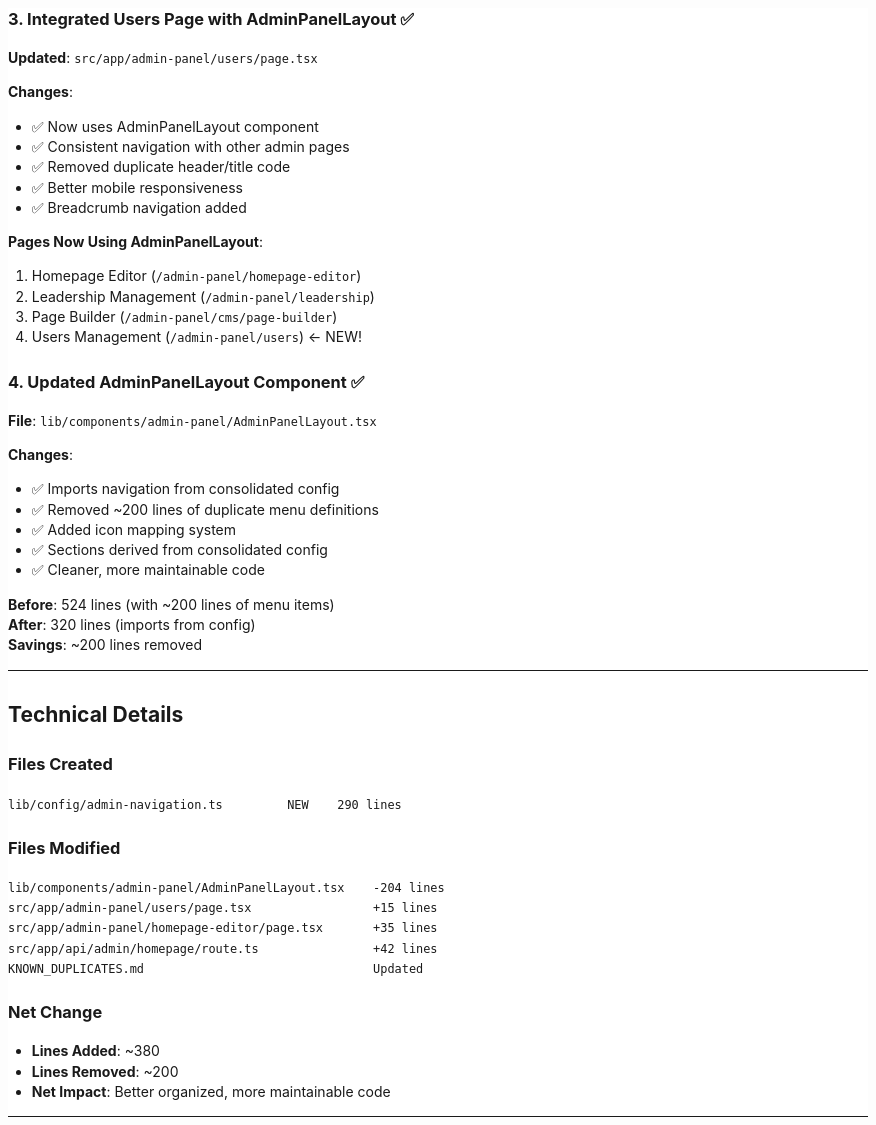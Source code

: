 ### 3. Integrated Users Page with AdminPanelLayout ✅

**Updated**: `src/app/admin-panel/users/page.tsx`

**Changes**:
- ✅ Now uses AdminPanelLayout component
- ✅ Consistent navigation with other admin pages
- ✅ Removed duplicate header/title code
- ✅ Better mobile responsiveness
- ✅ Breadcrumb navigation added

**Pages Now Using AdminPanelLayout**:
1. Homepage Editor (`/admin-panel/homepage-editor`)
2. Leadership Management (`/admin-panel/leadership`)
3. Page Builder (`/admin-panel/cms/page-builder`)
4. Users Management (`/admin-panel/users`) ← NEW!

### 4. Updated AdminPanelLayout Component ✅

**File**: `lib/components/admin-panel/AdminPanelLayout.tsx`

**Changes**:
- ✅ Imports navigation from consolidated config
- ✅ Removed ~200 lines of duplicate menu definitions
- ✅ Added icon mapping system
- ✅ Sections derived from consolidated config
- ✅ Cleaner, more maintainable code

**Before**: 524 lines (with ~200 lines of menu items)  
**After**: 320 lines (imports from config)  
**Savings**: ~200 lines removed

---

## Technical Details

### Files Created
```
lib/config/admin-navigation.ts         NEW    290 lines
```

### Files Modified
```
lib/components/admin-panel/AdminPanelLayout.tsx    -204 lines
src/app/admin-panel/users/page.tsx                 +15 lines
src/app/admin-panel/homepage-editor/page.tsx       +35 lines
src/app/api/admin/homepage/route.ts                +42 lines
KNOWN_DUPLICATES.md                                Updated
```

### Net Change
- **Lines Added**: ~380
- **Lines Removed**: ~200
- **Net Impact**: Better organized, more maintainable code

---